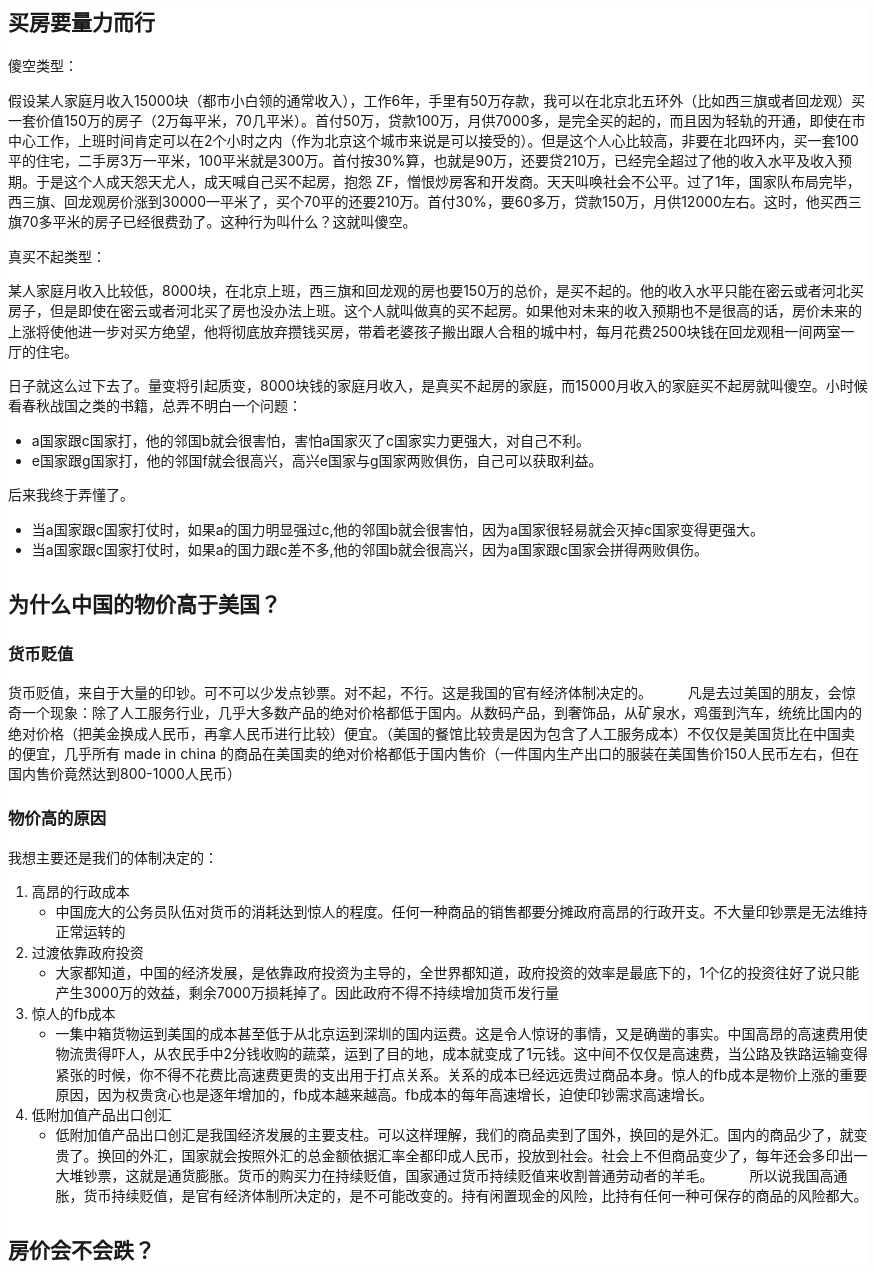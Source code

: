 
## 买房要量力而行

傻空类型：

假设某人家庭月收入15000块（都市小白领的通常收入），工作6年，手里有50万存款，我可以在北京北五环外（比如西三旗或者回龙观）买一套价值150万的房子（2万每平米，70几平米）。首付50万，贷款100万，月供7000多，是完全买的起的，而且因为轻轨的开通，即使在市中心工作，上班时间肯定可以在2个小时之内（作为北京这个城市来说是可以接受的）。但是这个人心比较高，非要在北四环内，买一套100平的住宅，二手房3万一平米，100平米就是300万。首付按30%算，也就是90万，还要贷210万，已经完全超过了他的收入水平及收入预期。于是这个人成天怨天尤人，成天喊自己买不起房，抱怨 ZF，憎恨炒房客和开发商。天天叫唤社会不公平。过了1年，国家队布局完毕，西三旗、回龙观房价涨到30000一平米了，买个70平的还要210万。首付30%，要60多万，贷款150万，月供12000左右。这时，他买西三旗70多平米的房子已经很费劲了。这种行为叫什么？这就叫傻空。

真买不起类型：

某人家庭月收入比较低，8000块，在北京上班，西三旗和回龙观的房也要150万的总价，是买不起的。他的收入水平只能在密云或者河北买房子，但是即使在密云或者河北买了房也没办法上班。这个人就叫做真的买不起房。如果他对未来的收入预期也不是很高的话，房价未来的上涨将使他进一步对买方绝望，他将彻底放弃攒钱买房，带着老婆孩子搬出跟人合租的城中村，每月花费2500块钱在回龙观租一间两室一厅的住宅。

日子就这么过下去了。量变将引起质变，8000块钱的家庭月收入，是真买不起房的家庭，而15000月收入的家庭买不起房就叫傻空。小时候看春秋战国之类的书籍，总弄不明白一个问题：
- a国家跟c国家打，他的邻国b就会很害怕，害怕a国家灭了c国家实力更强大，对自己不利。
- e国家跟g国家打，他的邻国f就会很高兴，高兴e国家与g国家两败俱伤，自己可以获取利益。

后来我终于弄懂了。
- 当a国家跟c国家打仗时，如果a的国力明显强过c,他的邻国b就会很害怕，因为a国家很轻易就会灭掉c国家变得更强大。
- 当a国家跟c国家打仗时，如果a的国力跟c差不多,他的邻国b就会很高兴，因为a国家跟c国家会拼得两败俱伤。


## 为什么中国的物价高于美国？

### 货币贬值

货币贬值，来自于大量的印钞。可不可以少发点钞票。对不起，不行。这是我国的官有经济体制决定的。
　　
凡是去过美国的朋友，会惊奇一个现象：除了人工服务行业，几乎大多数产品的绝对价格都低于国内。从数码产品，到奢饰品，从矿泉水，鸡蛋到汽车，统统比国内的绝对价格（把美金换成人民币，再拿人民币进行比较）便宜。（美国的餐馆比较贵是因为包含了人工服务成本）不仅仅是美国货比在中国卖的便宜，几乎所有 made in china 的商品在美国卖的绝对价格都低于国内售价（一件国内生产出口的服装在美国售价150人民币左右，但在国内售价竟然达到800-1000人民币）

### 物价高的原因

我想主要还是我们的体制决定的：
1. 高昂的行政成本
    - 中国庞大的公务员队伍对货币的消耗达到惊人的程度。任何一种商品的销售都要分摊政府高昂的行政开支。不大量印钞票是无法维持正常运转的
2. 过渡依靠政府投资
    - 大家都知道，中国的经济发展，是依靠政府投资为主导的，全世界都知道，政府投资的效率是最底下的，1个亿的投资往好了说只能产生3000万的效益，剩余7000万损耗掉了。因此政府不得不持续增加货币发行量
3. 惊人的fb成本
    - 一集中箱货物运到美国的成本甚至低于从北京运到深圳的国内运费。这是令人惊讶的事情，又是确凿的事实。中国高昂的高速费用使物流贵得吓人，从农民手中2分钱收购的蔬菜，运到了目的地，成本就变成了1元钱。这中间不仅仅是高速费，当公路及铁路运输变得紧张的时候，你不得不花费比高速费更贵的支出用于打点关系。关系的成本已经远远贵过商品本身。惊人的fb成本是物价上涨的重要原因，因为权贵贪心也是逐年增加的，fb成本越来越高。fb成本的每年高速增长，迫使印钞需求高速增长。
4. 低附加值产品出口创汇
    - 低附加值产品出口创汇是我国经济发展的主要支柱。可以这样理解，我们的商品卖到了国外，换回的是外汇。国内的商品少了，就变贵了。换回的外汇，国家就会按照外汇的总金额依据汇率全都印成人民币，投放到社会。社会上不但商品变少了，每年还会多印出一大堆钞票，这就是通货膨胀。货币的购买力在持续贬值，国家通过货币持续贬值来收割普通劳动者的羊毛。
　　
所以说我国高通胀，货币持续贬值，是官有经济体制所决定的，是不可能改变的。持有闲置现金的风险，比持有任何一种可保存的商品的风险都大。


## 房价会不会跌？
